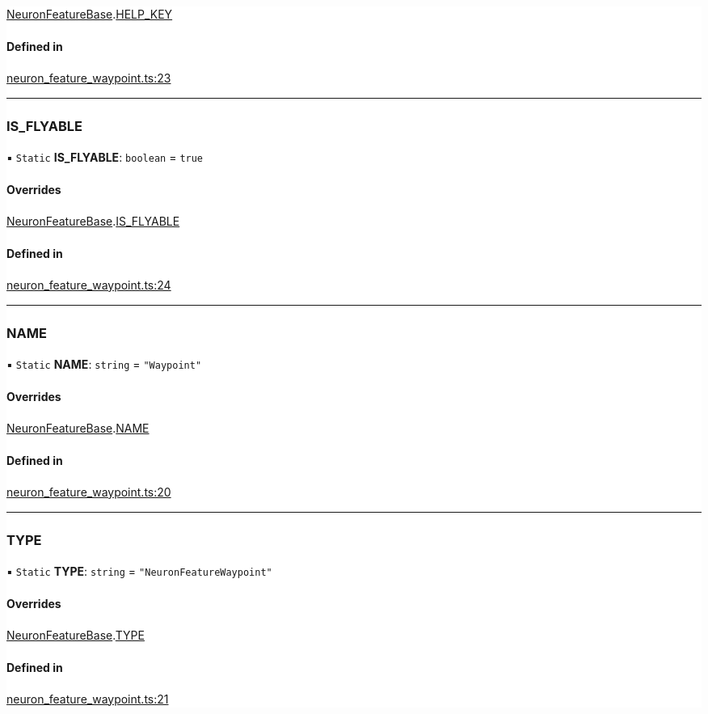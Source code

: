 [NeuronFeatureBase](neuron_feature_base.NeuronFeatureBase.md).[HELP_KEY](neuron_feature_base.NeuronFeatureBase.md#help_key)

#### Defined in

[neuron_feature_waypoint.ts:23](https://github.com/vtol-neuron/neuron-planner/blob/4c781e4/src/js/neuron_feature_waypoint.ts#L23)

___

### IS\_FLYABLE

▪ `Static` **IS\_FLYABLE**: `boolean` = `true`

#### Overrides

[NeuronFeatureBase](neuron_feature_base.NeuronFeatureBase.md).[IS_FLYABLE](neuron_feature_base.NeuronFeatureBase.md#is_flyable)

#### Defined in

[neuron_feature_waypoint.ts:24](https://github.com/vtol-neuron/neuron-planner/blob/4c781e4/src/js/neuron_feature_waypoint.ts#L24)

___

### NAME

▪ `Static` **NAME**: `string` = `"Waypoint"`

#### Overrides

[NeuronFeatureBase](neuron_feature_base.NeuronFeatureBase.md).[NAME](neuron_feature_base.NeuronFeatureBase.md#name)

#### Defined in

[neuron_feature_waypoint.ts:20](https://github.com/vtol-neuron/neuron-planner/blob/4c781e4/src/js/neuron_feature_waypoint.ts#L20)

___

### TYPE

▪ `Static` **TYPE**: `string` = `"NeuronFeatureWaypoint"`

#### Overrides

[NeuronFeatureBase](neuron_feature_base.NeuronFeatureBase.md).[TYPE](neuron_feature_base.NeuronFeatureBase.md#type)

#### Defined in

[neuron_feature_waypoint.ts:21](https://github.com/vtol-neuron/neuron-planner/blob/4c781e4/src/js/neuron_feature_waypoint.ts#L21)

